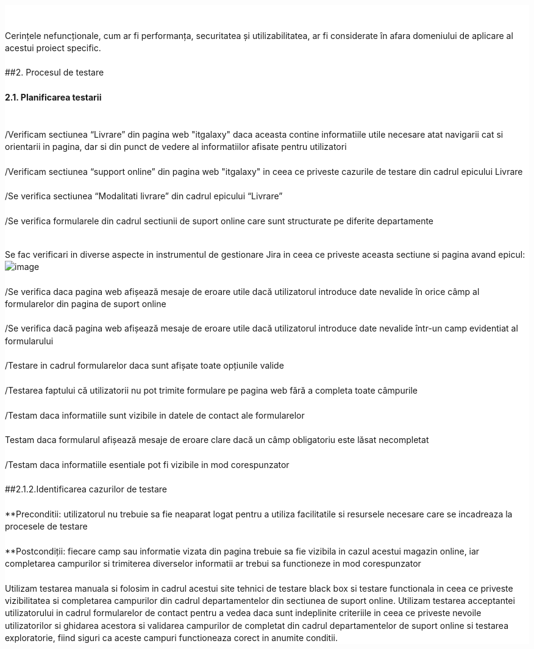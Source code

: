 </br><br>
Cerințele nefuncționale, cum ar fi performanța, securitatea și utilizabilitatea, ar fi considerate în afara domeniului de aplicare al acestui proiect specific.
</br><br>
##2. Procesul de testare
</br><br>
**2.1. Planificarea testarii**
<br></br>
<br>/Verificam sectiunea “Livrare” din pagina web "itgalaxy" daca aceasta contine informatiile utile necesare atat navigarii cat si orientarii in pagina, dar si din punct de vedere al informatiilor afisate pentru utilizatori</br>
<br>/Verificam sectiunea “support online” din pagina web "itgalaxy" in ceea ce priveste cazurile  de testare din cadrul epicului Livrare</br>
<br>/Se verifica  sectiunea “Modalitati livrare” din cadrul epicului “Livrare”</br>
<br>/Se verifica formularele din cadrul sectiunii de suport online care sunt structurate pe diferite departamente</br>

<br>Se fac verificari in diverse aspecte in instrumentul de gestionare Jira in ceea ce priveste aceasta sectiune si pagina avand epicul:</br>
![image](https://github.com/user-attachments/assets/02276e41-7c1b-4c43-b8e9-734b9f23c5e4)
<br></br>
/Se verifica daca pagina web afișează mesaje de eroare utile dacă utilizatorul introduce date nevalide în orice câmp al formularelor din pagina de suport online 
<br></br>
/Se verifica  dacă pagina web afișează mesaje de eroare utile dacă utilizatorul introduce date nevalide într-un camp evidentiat al formularului
<br></br>
/Testare in cadrul formularelor daca sunt afișate toate opțiunile valide
<br></br>
/Testarea faptului că utilizatorii nu pot trimite formulare pe pagina web fără a completa toate câmpurile
<br></br>
/Testam daca informatiile sunt vizibile in datele de contact ale formularelor
<br></br>
Testam daca formularul afișează mesaje de eroare clare dacă un câmp obligatoriu este lăsat necompletat
<br></br>
/Testam daca informatiile esentiale pot fi vizibile in mod corespunzator
<br></br>
##2.1.2.Identificarea cazurilor de testare
</br><br>
**Preconditii: utilizatorul nu trebuie sa fie neaparat logat pentru a utiliza facilitatile si resursele necesare care se incadreaza la procesele de testare
<br></br>
**Postcondiții:  fiecare camp sau informatie vizata din pagina trebuie sa fie vizibila in cazul acestui magazin online, iar completarea campurilor si trimiterea diverselor informatii ar trebui sa functioneze in mod corespunzator
<br></br>
Utilizam testarea manuala si folosim in cadrul acestui site tehnici de testare black box si testare functionala in ceea ce priveste vizibilitatea si completarea campurilor din cadrul departamentelor din sectiunea de suport online. Utilizam testarea acceptantei utilizatorului in cadrul formularelor de contact pentru a vedea daca sunt indeplinite criteriile in ceea ce priveste nevoile utilizatorilor si ghidarea acestora si validarea campurilor de completat din cadrul departamentelor de suport online si testarea exploratorie, fiind siguri ca aceste campuri functioneaza corect in anumite conditii.
